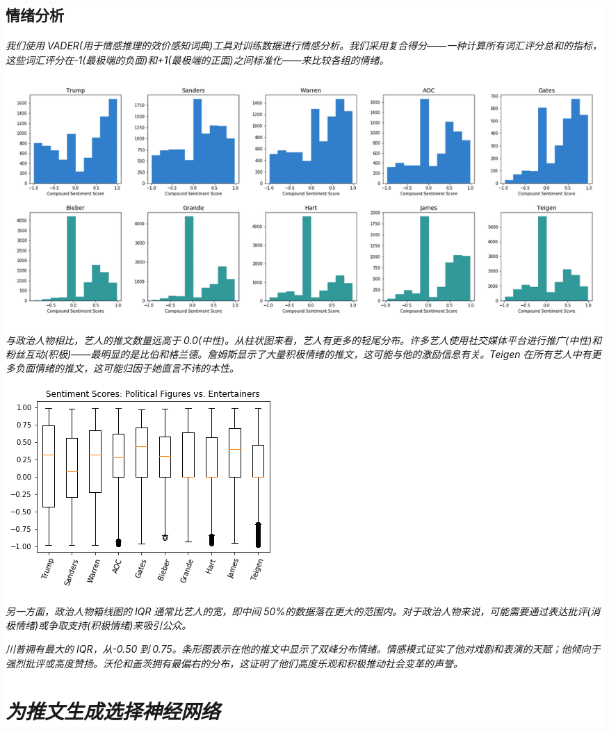 ## ****情绪分析****

*我们使用 VADER(用于情感推理的效价感知词典)工具对训练数据进行情感分析。我们采用复合得分——一种计算所有词汇评分总和的指标，这些词汇评分在-1(最极端的负面)和+1(最极端的正面)之间标准化——来比较各组的情绪。*

*![](img/23e8b85a4273bd928b3f132cde3bca73.png)*

*与政治人物相比，艺人的推文数量远高于 0.0(中性)。从柱状图来看，艺人有更多的轻尾分布。许多艺人使用社交媒体平台进行推广(中性)和粉丝互动(积极)——最明显的是比伯和格兰德。詹姆斯显示了大量积极情绪的推文，这可能与他的激励信息有关。Teigen 在所有艺人中有更多负面情绪的推文，这可能归因于她直言不讳的本性。*

*![](img/8134851768b73cefa908ef43c4d021d9.png)*

*另一方面，政治人物箱线图的 IQR 通常比艺人的宽，即中间 50%的数据落在更大的范围内。对于政治人物来说，可能需要通过表达批评(消极情绪)或争取支持(积极情绪)来吸引公众。*

*川普拥有最大的 IQR，从-0.50 到 0.75。条形图表示在他的推文中显示了双峰分布情绪。情感模式证实了他对戏剧和表演的天赋；他倾向于强烈批评或高度赞扬。沃伦和盖茨拥有最偏右的分布，这证明了他们高度乐观和积极推动社会变革的声誉。*

# *为推文生成选择神经网络*
